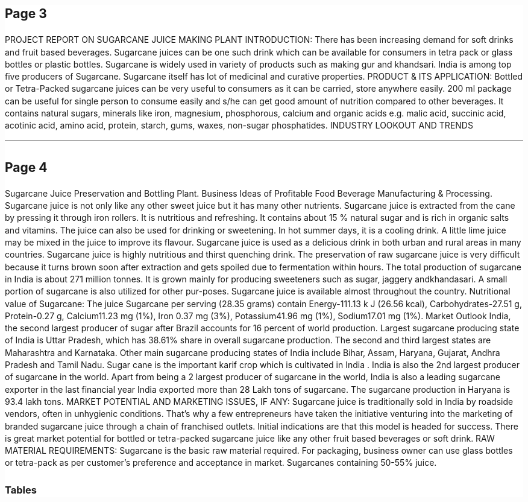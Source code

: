 
## Page 3

PROJECT REPORT ON SUGARCANE JUICE MAKING PLANT INTRODUCTION: There has been increasing demand for soft drinks and fruit based beverages. Sugarcane juices can be one such drink which can be available for consumers in tetra pack or glass bottles or plastic bottles. Sugarcane is widely used in variety of products such as making gur and khandsari. India is among top five producers of Sugarcane. Sugarcane itself has lot of medicinal and curative properties. PRODUCT & ITS APPLICATION: Bottled or Tetra-Packed sugarcane juices can be very useful to consumers as it can be carried, store anywhere easily. 200 ml package can be useful for single person to consume easily and s/he can get good amount of nutrition compared to other beverages. It contains natural sugars, minerals like iron, magnesium, phosphorous, calcium and organic acids e.g. malic acid, succinic acid, acotinic acid, amino acid, protein, starch, gums, waxes, non-sugar phosphatides. INDUSTRY LOOKOUT AND TRENDS

---

## Page 4

Sugarcane Juice Preservation and Bottling Plant. Business Ideas of Profitable Food Beverage Manufacturing & Processing. Sugarcane juice is not only like any other sweet juice but it has many other nutrients. Sugarcane juice is extracted from the cane by pressing it through iron rollers. It is nutritious and refreshing. It contains about 15 % natural sugar and is rich in organic salts and vitamins. The juice can also be used for drinking or sweetening. In hot summer days, it is a cooling drink. A little lime juice may be mixed in the juice to improve its flavour. Sugarcane juice is used as a delicious drink in both urban and rural areas in many countries. Sugarcane juice is highly nutritious and thirst quenching drink. The preservation of raw sugarcane juice is very difficult because it turns brown soon after extraction and gets spoiled due to fermentation within hours. The total production of sugarcane in India is about 271 million tonnes. It is grown mainly for producing sweeteners such as sugar, jaggery andkhandasari. A small portion of sugarcane is also utilized for other pur-poses. Sugarcane juice is available almost throughout the country. Nutritional value of Sugarcane: The juice Sugarcane per serving (28.35 grams) contain Energy-111.13 k J (26.56 kcal), Carbohydrates-27.51 g, Protein-0.27 g, Calcium11.23 mg (1%), Iron 0.37 mg (3%), Potassium41.96 mg (1%), Sodium17.01 mg (1%). Market Outlook India, the second largest producer of sugar after Brazil accounts for 16 percent of world production. Largest sugarcane producing state of India is Uttar Pradesh, which has 38.61% share in overall sugarcane production. The second and third largest states are Maharashtra and Karnataka. Other main sugarcane producing states of India include Bihar, Assam, Haryana, Gujarat, Andhra Pradesh and Tamil Nadu. Sugar cane is the important karif crop which is cultivated in India . India is also the 2nd largest producer of sugarcane in the world. Apart from being a 2 largest producer of sugarcane in the world, India is also a leading sugarcane exporter in the last financial year India exported more than 28 Lakh tons of sugarcane. The sugarcane production in Haryana is 93.4 lakh tons. MARKET POTENTIAL AND MARKETING ISSUES, IF ANY: Sugarcane juice is traditionally sold in India by roadside vendors, often in unhygienic conditions. That’s why a few entrepreneurs have taken the initiative venturing into the marketing of branded sugarcane juice through a chain of franchised outlets. Initial indications are that this model is headed for success. There is great market potential for bottled or tetra-packed sugarcane juice like any other fruit based beverages or soft drink. RAW MATERIAL REQUIREMENTS: Sugarcane is the basic raw material required. For packaging, business owner can use glass bottles or tetra-pack as per customer’s preference and acceptance in market. Sugarcanes containing 50-55% juice.

### Tables
